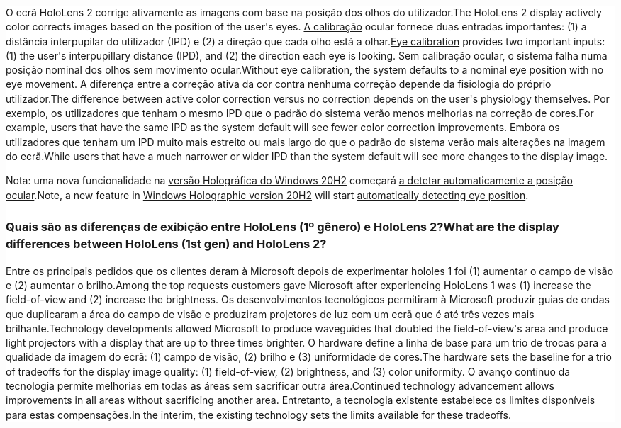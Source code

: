 <span data-ttu-id="a8c04-203">O ecrã HoloLens 2 corrige ativamente as imagens com base na posição dos olhos do utilizador.</span><span class="sxs-lookup"><span data-stu-id="a8c04-203">The HoloLens 2 display actively color corrects images based on the position of the user's eyes.</span></span> <span data-ttu-id="a8c04-204">[A calibração](hololens-calibration.md) ocular fornece duas entradas importantes: (1) a distância interpupilar do utilizador (IPD) e (2) a direção que cada olho está a olhar.</span><span class="sxs-lookup"><span data-stu-id="a8c04-204">[Eye calibration](hololens-calibration.md) provides two important inputs: (1) the user's interpupillary distance (IPD), and (2) the direction each eye is looking.</span></span> <span data-ttu-id="a8c04-205">Sem calibração ocular, o sistema falha numa posição nominal dos olhos sem movimento ocular.</span><span class="sxs-lookup"><span data-stu-id="a8c04-205">Without eye calibration, the system defaults to a nominal eye position with no eye movement.</span></span> <span data-ttu-id="a8c04-206">A diferença entre a correção ativa da cor contra nenhuma correção depende da fisiologia do próprio utilizador.</span><span class="sxs-lookup"><span data-stu-id="a8c04-206">The difference between active color correction versus no correction depends on the user's physiology themselves.</span></span> <span data-ttu-id="a8c04-207">Por exemplo, os utilizadores que tenham o mesmo IPD que o padrão do sistema verão menos melhorias na correção de cores.</span><span class="sxs-lookup"><span data-stu-id="a8c04-207">For example, users that have the same IPD as the system default will see fewer color correction improvements.</span></span> <span data-ttu-id="a8c04-208">Embora os utilizadores que tenham um IPD muito mais estreito ou mais largo do que o padrão do sistema verão mais alterações na imagem do ecrã.</span><span class="sxs-lookup"><span data-stu-id="a8c04-208">While users that have a much narrower or wider IPD than the system default will see more changes to the display image.</span></span>

<span data-ttu-id="a8c04-209">Nota: uma nova funcionalidade na [versão Holográfica do Windows 20H2](hololens-release-notes.md#windows-holographic-version-20h2) começará [a detetar automaticamente a posição ocular](hololens-calibration.md#auto-eye-position-support).</span><span class="sxs-lookup"><span data-stu-id="a8c04-209">Note, a new feature in [Windows Holographic version 20H2](hololens-release-notes.md#windows-holographic-version-20h2) will start [automatically detecting eye position](hololens-calibration.md#auto-eye-position-support).</span></span> 

### <a name="what-are-the-display-differences-between-hololens-1st-gen-and-hololens-2"></a><span data-ttu-id="a8c04-210">Quais são as diferenças de exibição entre HoloLens (1º gênero) e HoloLens 2?</span><span class="sxs-lookup"><span data-stu-id="a8c04-210">What are the display differences between HoloLens (1st gen) and HoloLens 2?</span></span>

<span data-ttu-id="a8c04-211">Entre os principais pedidos que os clientes deram à Microsoft depois de experimentar hololes 1 foi (1) aumentar o campo de visão e (2) aumentar o brilho.</span><span class="sxs-lookup"><span data-stu-id="a8c04-211">Among the top requests customers gave Microsoft after experiencing HoloLens 1 was (1) increase the field-of-view and (2) increase the brightness.</span></span> <span data-ttu-id="a8c04-212">Os desenvolvimentos tecnológicos permitiram à Microsoft produzir guias de ondas que duplicaram a área do campo de visão e produziram projetores de luz com um ecrã que é até três vezes mais brilhante.</span><span class="sxs-lookup"><span data-stu-id="a8c04-212">Technology developments allowed Microsoft to produce waveguides that doubled the field-of-view's area and produce light projectors with a display that are up to three times brighter.</span></span> <span data-ttu-id="a8c04-213">O hardware define a linha de base para um trio de trocas para a qualidade da imagem do ecrã: (1) campo de visão, (2) brilho e (3) uniformidade de cores.</span><span class="sxs-lookup"><span data-stu-id="a8c04-213">The hardware sets the baseline for a trio of tradeoffs for the display image quality: (1) field-of-view, (2) brightness, and (3) color uniformity.</span></span> <span data-ttu-id="a8c04-214">O avanço contínuo da tecnologia permite melhorias em todas as áreas sem sacrificar outra área.</span><span class="sxs-lookup"><span data-stu-id="a8c04-214">Continued technology advancement allows improvements in all areas without sacrificing another area.</span></span> <span data-ttu-id="a8c04-215">Entretanto, a tecnologia existente estabelece os limites disponíveis para estas compensações.</span><span class="sxs-lookup"><span data-stu-id="a8c04-215">In the interim, the existing technology sets the limits available for these tradeoffs.</span></span>
